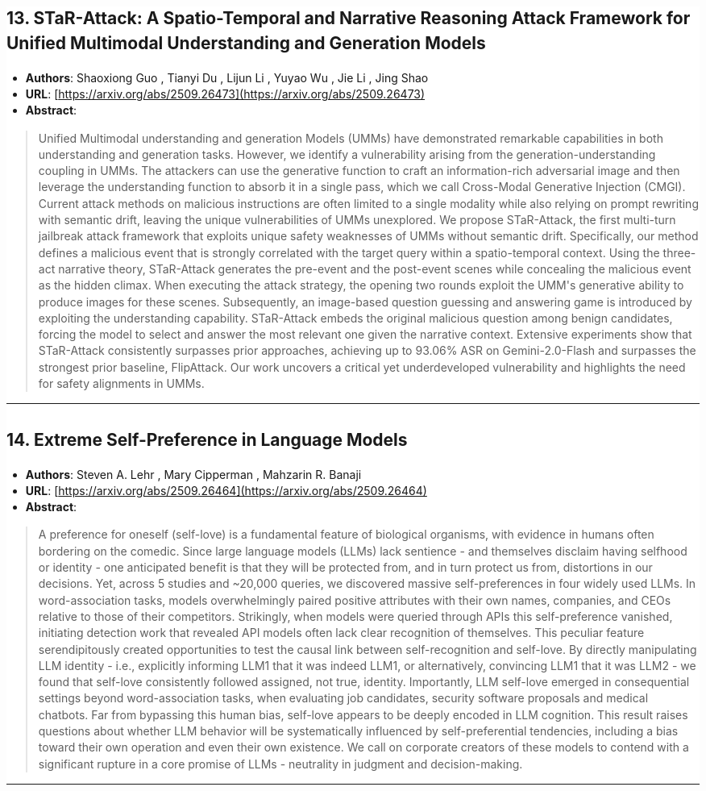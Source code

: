 ## 13. STaR-Attack: A Spatio-Temporal and Narrative Reasoning Attack Framework for Unified Multimodal Understanding and Generation Models
- **Authors**: Shaoxiong Guo , Tianyi Du , Lijun Li , Yuyao Wu , Jie Li , Jing Shao
- **URL**: [https://arxiv.org/abs/2509.26473](https://arxiv.org/abs/2509.26473)
- **Abstract**:
> Unified Multimodal understanding and generation Models (UMMs) have demonstrated remarkable capabilities in both understanding and generation tasks. However, we identify a vulnerability arising from the generation-understanding coupling in UMMs. The attackers can use the generative function to craft an information-rich adversarial image and then leverage the understanding function to absorb it in a single pass, which we call Cross-Modal Generative Injection (CMGI). Current attack methods on malicious instructions are often limited to a single modality while also relying on prompt rewriting with semantic drift, leaving the unique vulnerabilities of UMMs unexplored. We propose STaR-Attack, the first multi-turn jailbreak attack framework that exploits unique safety weaknesses of UMMs without semantic drift. Specifically, our method defines a malicious event that is strongly correlated with the target query within a spatio-temporal context. Using the three-act narrative theory, STaR-Attack generates the pre-event and the post-event scenes while concealing the malicious event as the hidden climax. When executing the attack strategy, the opening two rounds exploit the UMM's generative ability to produce images for these scenes. Subsequently, an image-based question guessing and answering game is introduced by exploiting the understanding capability. STaR-Attack embeds the original malicious question among benign candidates, forcing the model to select and answer the most relevant one given the narrative context. Extensive experiments show that STaR-Attack consistently surpasses prior approaches, achieving up to 93.06% ASR on Gemini-2.0-Flash and surpasses the strongest prior baseline, FlipAttack. Our work uncovers a critical yet underdeveloped vulnerability and highlights the need for safety alignments in UMMs.

---

## 14. Extreme Self-Preference in Language Models
- **Authors**: Steven A. Lehr , Mary Cipperman , Mahzarin R. Banaji
- **URL**: [https://arxiv.org/abs/2509.26464](https://arxiv.org/abs/2509.26464)
- **Abstract**:
> A preference for oneself (self-love) is a fundamental feature of biological organisms, with evidence in humans often bordering on the comedic. Since large language models (LLMs) lack sentience - and themselves disclaim having selfhood or identity - one anticipated benefit is that they will be protected from, and in turn protect us from, distortions in our decisions. Yet, across 5 studies and ~20,000 queries, we discovered massive self-preferences in four widely used LLMs. In word-association tasks, models overwhelmingly paired positive attributes with their own names, companies, and CEOs relative to those of their competitors. Strikingly, when models were queried through APIs this self-preference vanished, initiating detection work that revealed API models often lack clear recognition of themselves. This peculiar feature serendipitously created opportunities to test the causal link between self-recognition and self-love. By directly manipulating LLM identity - i.e., explicitly informing LLM1 that it was indeed LLM1, or alternatively, convincing LLM1 that it was LLM2 - we found that self-love consistently followed assigned, not true, identity. Importantly, LLM self-love emerged in consequential settings beyond word-association tasks, when evaluating job candidates, security software proposals and medical chatbots. Far from bypassing this human bias, self-love appears to be deeply encoded in LLM cognition. This result raises questions about whether LLM behavior will be systematically influenced by self-preferential tendencies, including a bias toward their own operation and even their own existence. We call on corporate creators of these models to contend with a significant rupture in a core promise of LLMs - neutrality in judgment and decision-making.

---